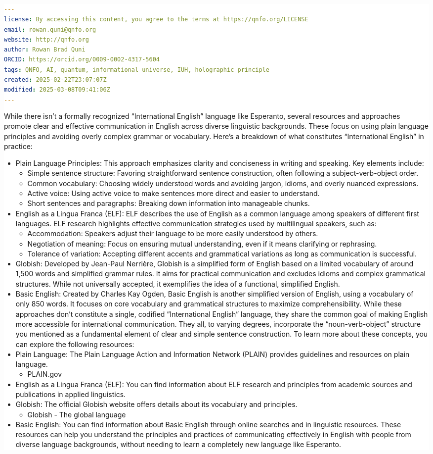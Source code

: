 ```yaml
---
license: By accessing this content, you agree to the terms at https://qnfo.org/LICENSE
email: rowan.quni@qnfo.org
website: http://qnfo.org
author: Rowan Brad Quni
ORCID: https://orcid.org/0009-0002-4317-5604
tags: QNFO, AI, quantum, informational universe, IUH, holographic principle
created: 2025-02-22T23:07:07Z
modified: 2025-03-08T09:41:06Z
---
```


While there isn’t a formally recognized “International English” language like Esperanto, several resources and approaches promote clear and effective communication in English across diverse linguistic backgrounds. These focus on using plain language principles and avoiding overly complex grammar or vocabulary.
Here’s a breakdown of what constitutes “International English” in practice:
 - Plain Language Principles: This approach emphasizes clarity and conciseness in writing and speaking. Key elements include:
   - Simple sentence structure: Favoring straightforward sentence construction, often following a subject-verb-object order.
   - Common vocabulary: Choosing widely understood words and avoiding jargon, idioms, and overly nuanced expressions.
   - Active voice: Using active voice to make sentences more direct and easier to understand.
   - Short sentences and paragraphs: Breaking down information into manageable chunks.
 - English as a Lingua Franca (ELF): ELF describes the use of English as a common language among speakers of different first languages. ELF research highlights effective communication strategies used by multilingual speakers, such as:
   - Accommodation: Speakers adjust their language to be more easily understood by others.
   - Negotiation of meaning: Focus on ensuring mutual understanding, even if it means clarifying or rephrasing.
   - Tolerance of variation: Accepting different accents and grammatical variations as long as communication is successful.
 - Globish: Developed by Jean-Paul Nerrière, Globish is a simplified form of English based on a limited vocabulary of around 1,500 words and simplified grammar rules. It aims for practical communication and excludes idioms and complex grammatical structures. While not universally accepted, it exemplifies the idea of a functional, simplified English.
 - Basic English: Created by Charles Kay Ogden, Basic English is another simplified version of English, using a vocabulary of only 850 words. It focuses on core vocabulary and grammatical structures to maximize comprehensibility.
While these approaches don’t constitute a single, codified “International English” language, they share the common goal of making English more accessible for international communication. They all, to varying degrees, incorporate the “noun-verb-object” structure you mentioned as a fundamental element of clear and simple sentence construction.
To learn more about these concepts, you can explore the following resources:
 - Plain Language: The Plain Language Action and Information Network (PLAIN) provides guidelines and resources on plain language.
   - PLAIN.gov
 - English as a Lingua Franca (ELF): You can find information about ELF research and principles from academic sources and publications in applied linguistics.
 - Globish: The official Globish website offers details about its vocabulary and principles.
   - Globish - The global language
 - Basic English: You can find information about Basic English through online searches and in linguistic resources.
These resources can help you understand the principles and practices of communicating effectively in English with people from diverse language backgrounds, without needing to learn a completely new language like Esperanto.
